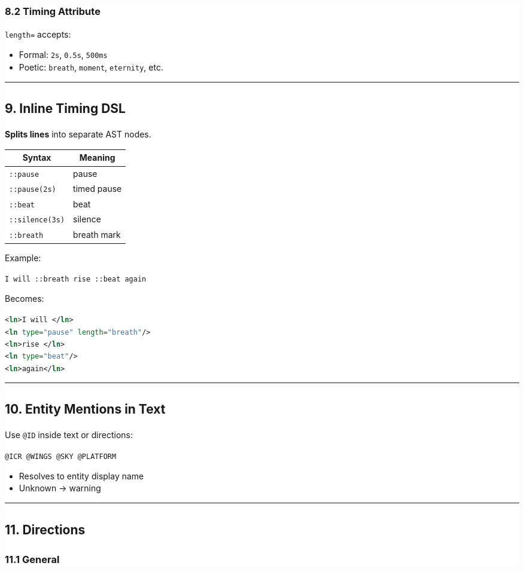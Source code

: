 ### 8.2 Timing Attribute

`length=` accepts:

- Formal: `2s`, `0.5s`, `500ms`
- Poetic: `breath`, `moment`, `eternity`, etc.

---

## 9. Inline Timing DSL

**Splits lines** into separate AST nodes.

| Syntax | Meaning |
|---|---|
`::pause` | pause  
`::pause(2s)` | timed pause  
`::beat` | beat  
`::silence(3s)` | silence  
`::breath` | breath mark  

Example:

```
I will ::breath rise ::beat again
```

Becomes:

```xml
<ln>I will </ln>
<ln type="pause" length="breath"/>
<ln>rise </ln>
<ln type="beat"/>
<ln>again</ln>
```

---

## 10. Entity Mentions in Text

Use `@ID` inside text or directions:

```
@ICR @WINGS @SKY @PLATFORM
```

- Resolves to entity display name
- Unknown → warning

---

## 11. Directions

### 11.1 General

